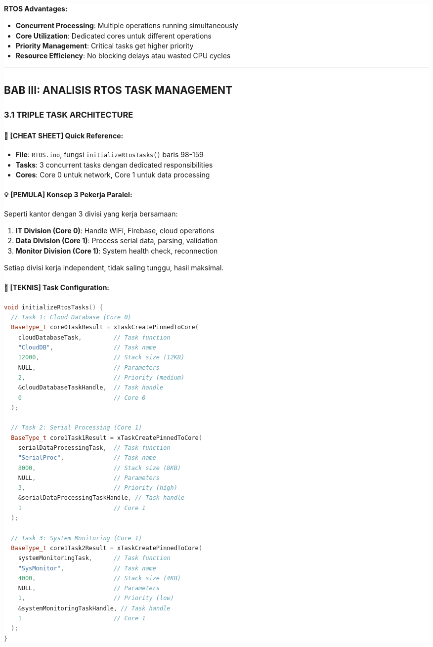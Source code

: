 **RTOS Advantages:**
- **Concurrent Processing**: Multiple operations running simultaneously
- **Core Utilization**: Dedicated cores untuk different operations
- **Priority Management**: Critical tasks get higher priority
- **Resource Efficiency**: No blocking delays atau wasted CPU cycles

---

## BAB III: ANALISIS RTOS TASK MANAGEMENT

### 3.1 TRIPLE TASK ARCHITECTURE

#### **📍 [CHEAT SHEET] Quick Reference:**
- **File**: `RTOS.ino`, fungsi `initializeRtosTasks()` baris 98-159
- **Tasks**: 3 concurrent tasks dengan dedicated responsibilities
- **Cores**: Core 0 untuk network, Core 1 untuk data processing

#### **💡 [PEMULA] Konsep 3 Pekerja Paralel:**
Seperti kantor dengan 3 divisi yang kerja bersamaan:
1. **IT Division (Core 0)**: Handle WiFi, Firebase, cloud operations
2. **Data Division (Core 1)**: Process serial data, parsing, validation
3. **Monitor Division (Core 1)**: System health check, reconnection

Setiap divisi kerja independent, tidak saling tunggu, hasil maksimal.

#### **🔧 [TEKNIS] Task Configuration:**

```cpp
void initializeRtosTasks() {
  // Task 1: Cloud Database (Core 0)
  BaseType_t core0TaskResult = xTaskCreatePinnedToCore(
    cloudDatabaseTask,         // Task function
    "CloudDB",                 // Task name
    12000,                     // Stack size (12KB)
    NULL,                      // Parameters
    2,                         // Priority (medium)
    &cloudDatabaseTaskHandle,  // Task handle
    0                          // Core 0
  );
  
  // Task 2: Serial Processing (Core 1)  
  BaseType_t core1Task1Result = xTaskCreatePinnedToCore(
    serialDataProcessingTask,  // Task function
    "SerialProc",              // Task name
    8000,                      // Stack size (8KB)
    NULL,                      // Parameters
    3,                         // Priority (high)
    &serialDataProcessingTaskHandle, // Task handle
    1                          // Core 1
  );
  
  // Task 3: System Monitoring (Core 1)
  BaseType_t core1Task2Result = xTaskCreatePinnedToCore(
    systemMonitoringTask,      // Task function
    "SysMonitor",              // Task name
    4000,                      // Stack size (4KB)
    NULL,                      // Parameters
    1,                         // Priority (low)
    &systemMonitoringTaskHandle, // Task handle
    1                          // Core 1
  );
}
```
